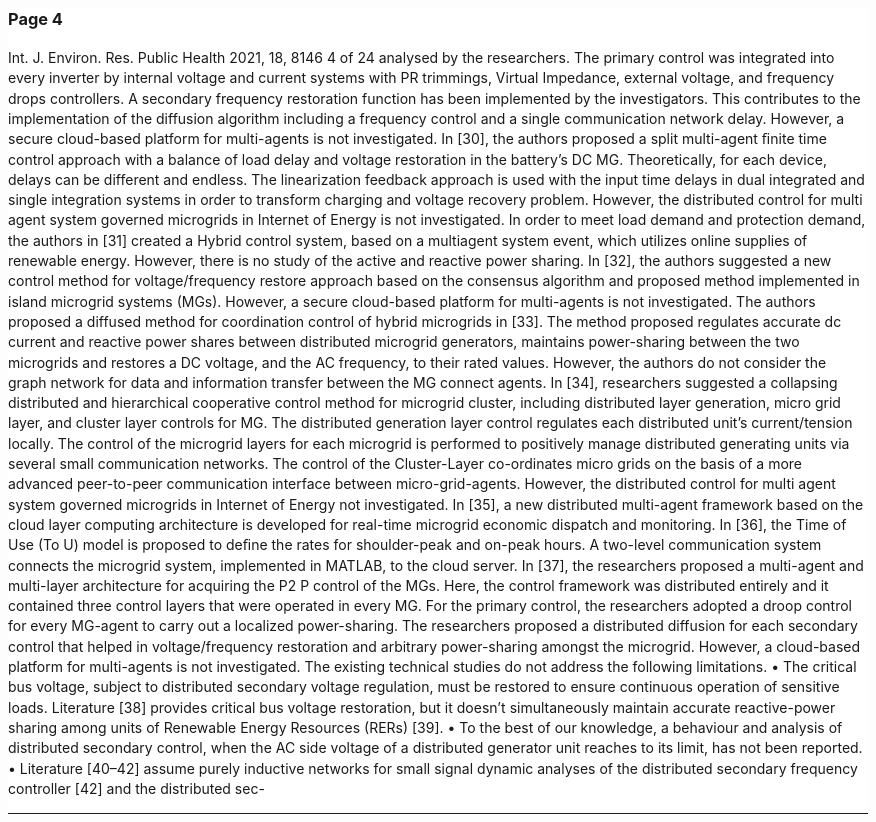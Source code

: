 

### Page 4

Int. J. Environ. Res. Public Health 2021, 18, 8146
4 of 24
analysed by the researchers. The primary control was integrated into every inverter by
internal voltage and current systems with PR trimmings, Virtual Impedance, external
voltage, and frequency drops controllers. A secondary frequency restoration function has
been implemented by the investigators. This contributes to the implementation of the
diffusion algorithm including a frequency control and a single communication network
delay. However, a secure cloud-based platform for multi-agents is not investigated. In [30],
the authors proposed a split multi-agent ﬁnite time control approach with a balance of
load delay and voltage restoration in the battery’s DC MG. Theoretically, for each device,
delays can be different and endless. The linearization feedback approach is used with the
input time delays in dual integrated and single integration systems in order to transform
charging and voltage recovery problem. However, the distributed control for multi agent
system governed microgrids in Internet of Energy is not investigated.
In order to meet load demand and protection demand, the authors in [31] created a
Hybrid control system, based on a multiagent system event, which utilizes online supplies
of renewable energy. However, there is no study of the active and reactive power sharing. In [32], the authors suggested a new control method for voltage/frequency restore
approach based on the consensus algorithm and proposed method implemented in island
microgrid systems (MGs). However, a secure cloud-based platform for multi-agents is not
investigated. The authors proposed a diffused method for coordination control of hybrid
microgrids in [33]. The method proposed regulates accurate dc current and reactive power
shares between distributed microgrid generators, maintains power-sharing between the
two microgrids and restores a DC voltage, and the AC frequency, to their rated values.
However, the authors do not consider the graph network for data and information transfer
between the MG connect agents. In [34], researchers suggested a collapsing distributed and
hierarchical cooperative control method for microgrid cluster, including distributed layer
generation, micro grid layer, and cluster layer controls for MG. The distributed generation
layer control regulates each distributed unit’s current/tension locally. The control of the
microgrid layers for each microgrid is performed to positively manage distributed generating units via several small communication networks. The control of the Cluster-Layer
co-ordinates micro grids on the basis of a more advanced peer-to-peer communication
interface between micro-grid-agents. However, the distributed control for multi agent system governed microgrids in Internet of Energy not investigated. In [35], a new distributed
multi-agent framework based on the cloud layer computing architecture is developed for
real-time microgrid economic dispatch and monitoring. In [36], the Time of Use (To U)
model is proposed to deﬁne the rates for shoulder-peak and on-peak hours. A two-level
communication system connects the microgrid system, implemented in MATLAB, to the
cloud server. In [37], the researchers proposed a multi-agent and multi-layer architecture
for acquiring the P2 P control of the MGs. Here, the control framework was distributed entirely and it contained three control layers that were operated in every MG. For the primary
control, the researchers adopted a droop control for every MG-agent to carry out a localized
power-sharing. The researchers proposed a distributed diffusion for each secondary control
that helped in voltage/frequency restoration and arbitrary power-sharing amongst the
microgrid. However, a cloud-based platform for multi-agents is not investigated.
The existing technical studies do not address the following limitations.
•
The critical bus voltage, subject to distributed secondary voltage regulation, must
be restored to ensure continuous operation of sensitive loads. Literature [38] provides critical bus voltage restoration, but it doesn’t simultaneously maintain accurate
reactive-power sharing among units of Renewable Energy Resources (RERs) [39].
•
To the best of our knowledge, a behaviour and analysis of distributed secondary
control, when the AC side voltage of a distributed generator unit reaches to its limit,
has not been reported.
•
Literature [40–42] assume purely inductive networks for small signal dynamic analyses of the distributed secondary frequency controller [42] and the distributed sec-

---